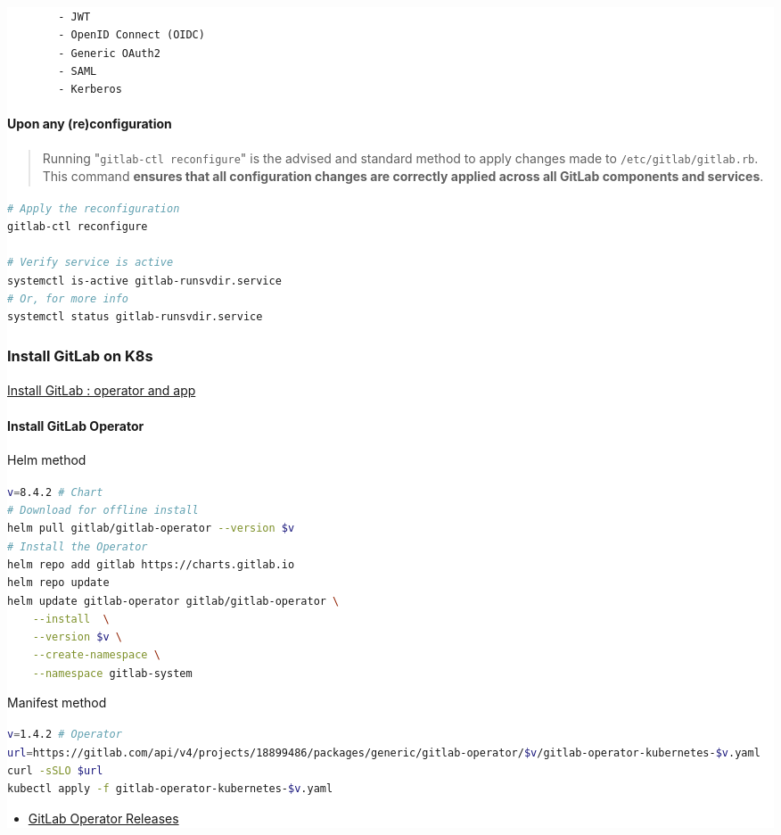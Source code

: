             - JWT
            - OpenID Connect (OIDC)
            - Generic OAuth2
            - SAML 
            - Kerberos

#### Upon any (re)configuration

>Running "`gitlab-ctl reconfigure`" is the advised and standard method to apply changes made to `/etc/gitlab/gitlab.rb`. This command __ensures that all configuration changes are correctly applied across all GitLab components and services__.

```bash
# Apply the reconfiguration
gitlab-ctl reconfigure

# Verify service is active
systemctl is-active gitlab-runsvdir.service
# Or, for more info
systemctl status gitlab-runsvdir.service

```

### Install GitLab on K8s

[Install GitLab : operator and app](https://gitlab.com/gitlab-org/cloud-native/gitlab-operator/-/blob/master/doc/installation.md) 

#### Install GitLab Operator 

Helm method

```bash
v=8.4.2 # Chart
# Download for offline install
helm pull gitlab/gitlab-operator --version $v
# Install the Operator
helm repo add gitlab https://charts.gitlab.io
helm repo update
helm update gitlab-operator gitlab/gitlab-operator \
    --install  \
    --version $v \
    --create-namespace \
    --namespace gitlab-system
```

Manifest method

```bash
v=1.4.2 # Operator
url=https://gitlab.com/api/v4/projects/18899486/packages/generic/gitlab-operator/$v/gitlab-operator-kubernetes-$v.yaml
curl -sSLO $url
kubectl apply -f gitlab-operator-kubernetes-$v.yaml

```
- [GitLab Operator Releases](https://gitlab.com/gitlab-org/cloud-native/gitlab-operator/-/releases "gitlab.com/gitlab-org/cloud-native/")
